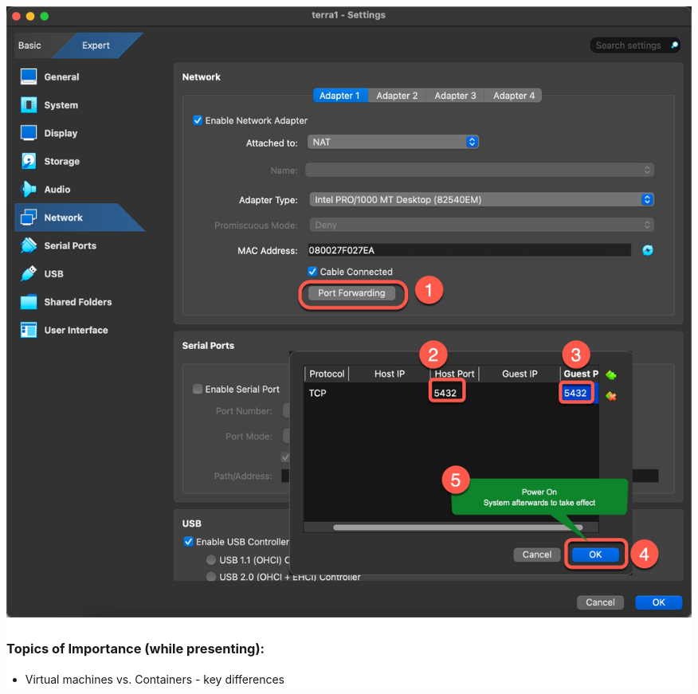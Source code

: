    ![VirtualBox Port Forwarding between guest and host - PostgreSQL 5432](./_res/virtualbox-port-forwarding-postgresql-5432.jpg "VirtualBox Port Forwarding between guest and host - PostgreSQL 5432")

### Topics of Importance (while presenting):
- Virtual machines vs. Containers - key differences
  